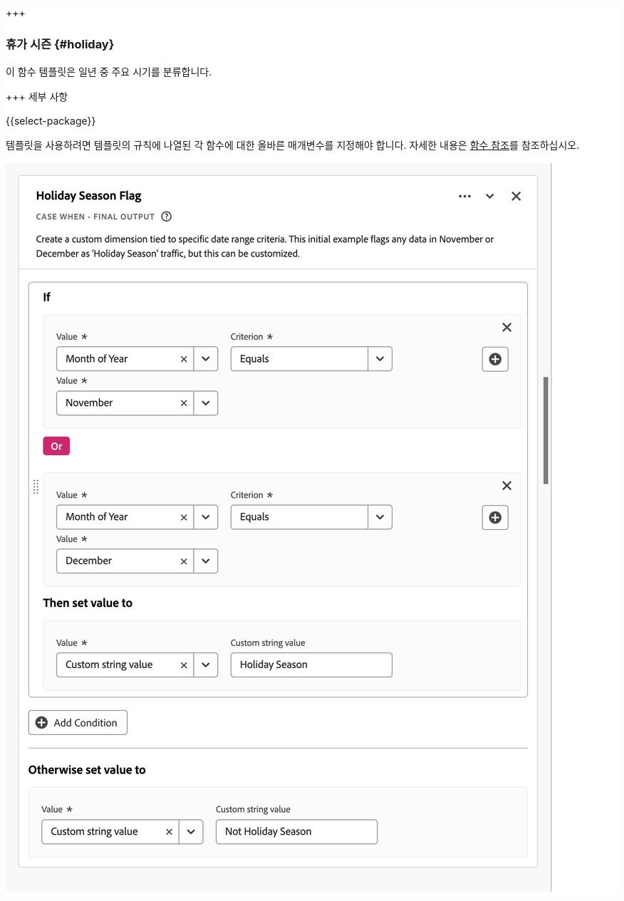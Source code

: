 +++

### 휴가 시즌 {#holiday}

이 함수 템플릿은 일년 중 주요 시기를 분류합니다.

+++ 세부 사항

{{select-package}}

템플릿을 사용하려면 템플릿의 규칙에 나열된 각 함수에 대한 올바른 매개변수를 지정해야 합니다. 자세한 내용은 [함수 참조](#function-reference)를 참조하십시오.

![휴가 시즌 규칙 빌더의 스크린샷](assets/function-template-holiday-season.png)
